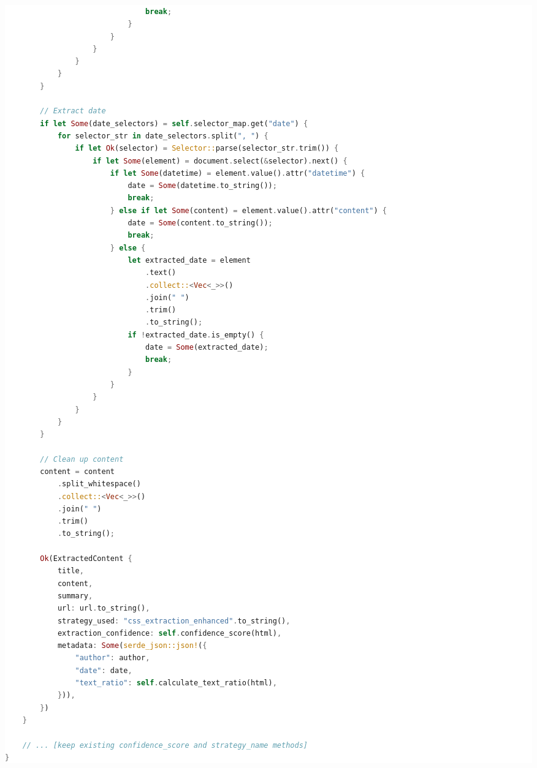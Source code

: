 ```rust
                                break;
                            }
                        }
                    }
                }
            }
        }

        // Extract date
        if let Some(date_selectors) = self.selector_map.get("date") {
            for selector_str in date_selectors.split(", ") {
                if let Ok(selector) = Selector::parse(selector_str.trim()) {
                    if let Some(element) = document.select(&selector).next() {
                        if let Some(datetime) = element.value().attr("datetime") {
                            date = Some(datetime.to_string());
                            break;
                        } else if let Some(content) = element.value().attr("content") {
                            date = Some(content.to_string());
                            break;
                        } else {
                            let extracted_date = element
                                .text()
                                .collect::<Vec<_>>()
                                .join(" ")
                                .trim()
                                .to_string();
                            if !extracted_date.is_empty() {
                                date = Some(extracted_date);
                                break;
                            }
                        }
                    }
                }
            }
        }

        // Clean up content
        content = content
            .split_whitespace()
            .collect::<Vec<_>>()
            .join(" ")
            .trim()
            .to_string();

        Ok(ExtractedContent {
            title,
            content,
            summary,
            url: url.to_string(),
            strategy_used: "css_extraction_enhanced".to_string(),
            extraction_confidence: self.confidence_score(html),
            metadata: Some(serde_json::json!({
                "author": author,
                "date": date,
                "text_ratio": self.calculate_text_ratio(html),
            })),
        })
    }

    // ... [keep existing confidence_score and strategy_name methods]
}
```
